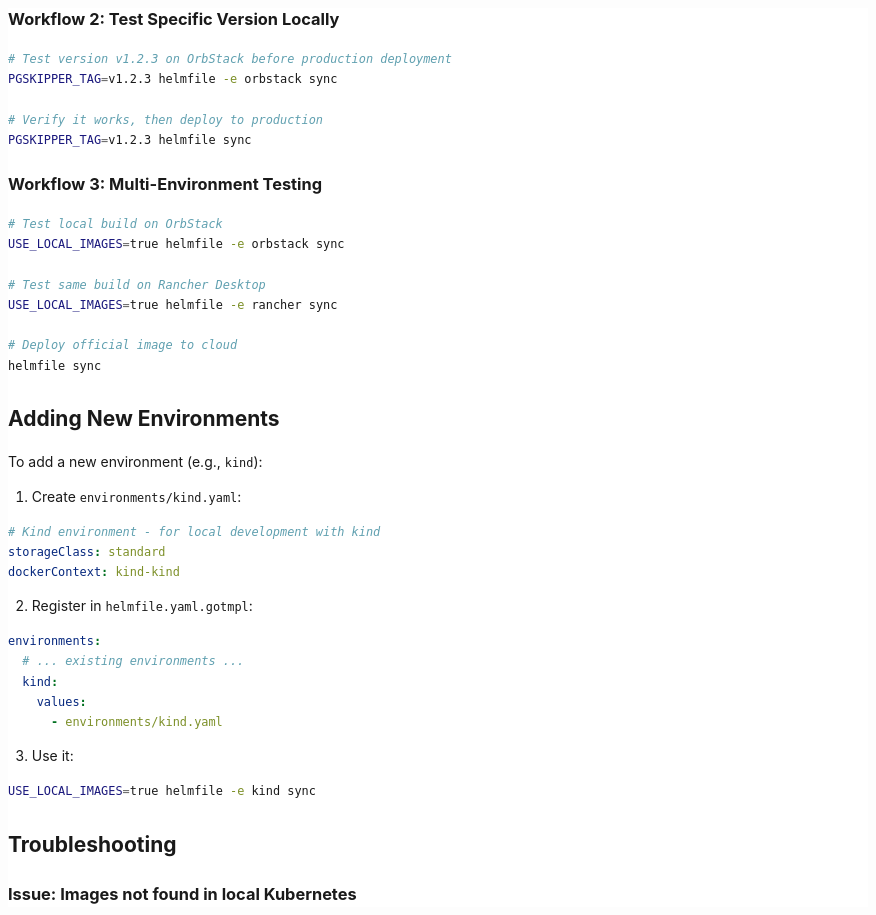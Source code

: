 ### Workflow 2: Test Specific Version Locally

```bash
# Test version v1.2.3 on OrbStack before production deployment
PGSKIPPER_TAG=v1.2.3 helmfile -e orbstack sync

# Verify it works, then deploy to production
PGSKIPPER_TAG=v1.2.3 helmfile sync
```

### Workflow 3: Multi-Environment Testing

```bash
# Test local build on OrbStack
USE_LOCAL_IMAGES=true helmfile -e orbstack sync

# Test same build on Rancher Desktop
USE_LOCAL_IMAGES=true helmfile -e rancher sync

# Deploy official image to cloud
helmfile sync
```

## Adding New Environments

To add a new environment (e.g., `kind`):

1. Create `environments/kind.yaml`:

```yaml
# Kind environment - for local development with kind
storageClass: standard
dockerContext: kind-kind
```

2. Register in `helmfile.yaml.gotmpl`:

```yaml
environments:
  # ... existing environments ...
  kind:
    values:
      - environments/kind.yaml
```

3. Use it:

```bash
USE_LOCAL_IMAGES=true helmfile -e kind sync
```

## Troubleshooting

### Issue: Images not found in local Kubernetes
